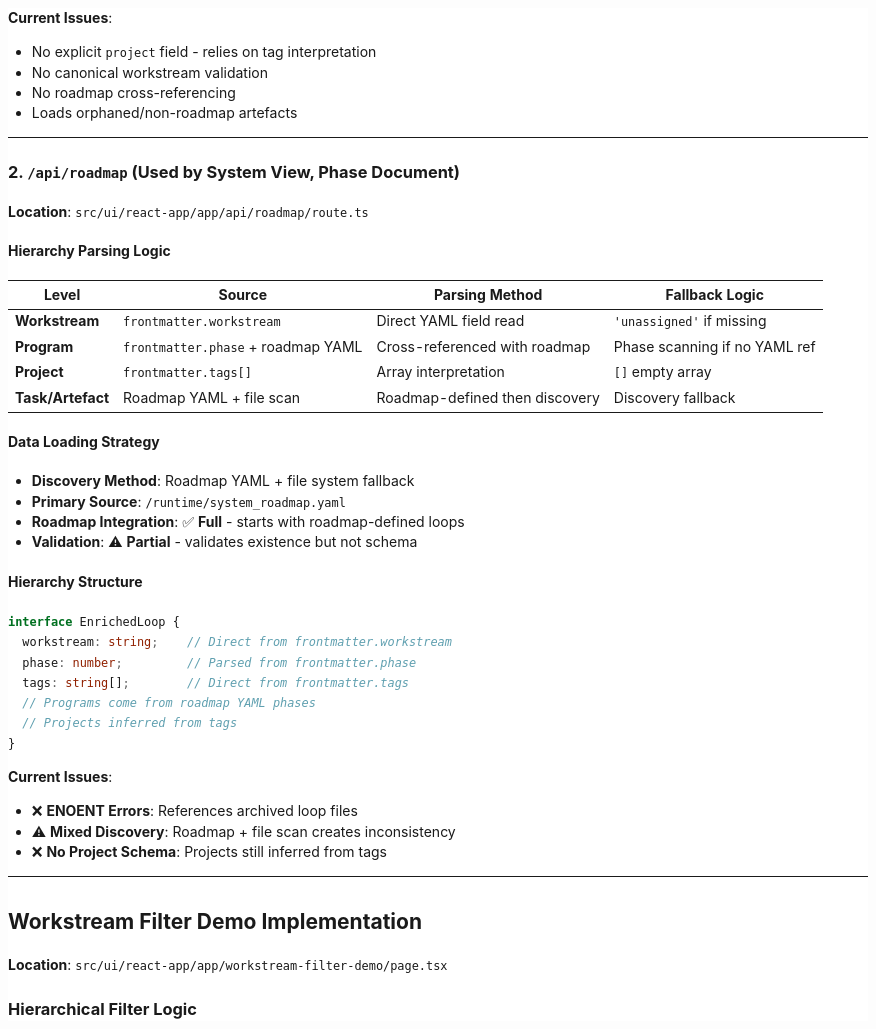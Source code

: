 **Current Issues**:
- No explicit `project` field - relies on tag interpretation
- No canonical workstream validation 
- No roadmap cross-referencing
- Loads orphaned/non-roadmap artefacts

---

### 2. `/api/roadmap` (Used by System View, Phase Document)

**Location**: `src/ui/react-app/app/api/roadmap/route.ts`

#### Hierarchy Parsing Logic

| Level | Source | Parsing Method | Fallback Logic |
|-------|--------|----------------|----------------|
| **Workstream** | `frontmatter.workstream` | Direct YAML field read | `'unassigned'` if missing |
| **Program** | `frontmatter.phase` + roadmap YAML | Cross-referenced with roadmap | Phase scanning if no YAML ref |
| **Project** | `frontmatter.tags[]` | Array interpretation | `[]` empty array |
| **Task/Artefact** | Roadmap YAML + file scan | Roadmap-defined then discovery | Discovery fallback |

#### Data Loading Strategy
- **Discovery Method**: Roadmap YAML + file system fallback
- **Primary Source**: `/runtime/system_roadmap.yaml` 
- **Roadmap Integration**: ✅ **Full** - starts with roadmap-defined loops
- **Validation**: ⚠️ **Partial** - validates existence but not schema

#### Hierarchy Structure
```typescript
interface EnrichedLoop {
  workstream: string;    // Direct from frontmatter.workstream
  phase: number;         // Parsed from frontmatter.phase
  tags: string[];        // Direct from frontmatter.tags
  // Programs come from roadmap YAML phases
  // Projects inferred from tags
}
```

**Current Issues**:
- ❌ **ENOENT Errors**: References archived loop files
- ⚠️ **Mixed Discovery**: Roadmap + file scan creates inconsistency
- ❌ **No Project Schema**: Projects still inferred from tags

---

## Workstream Filter Demo Implementation

**Location**: `src/ui/react-app/app/workstream-filter-demo/page.tsx`

### Hierarchical Filter Logic
